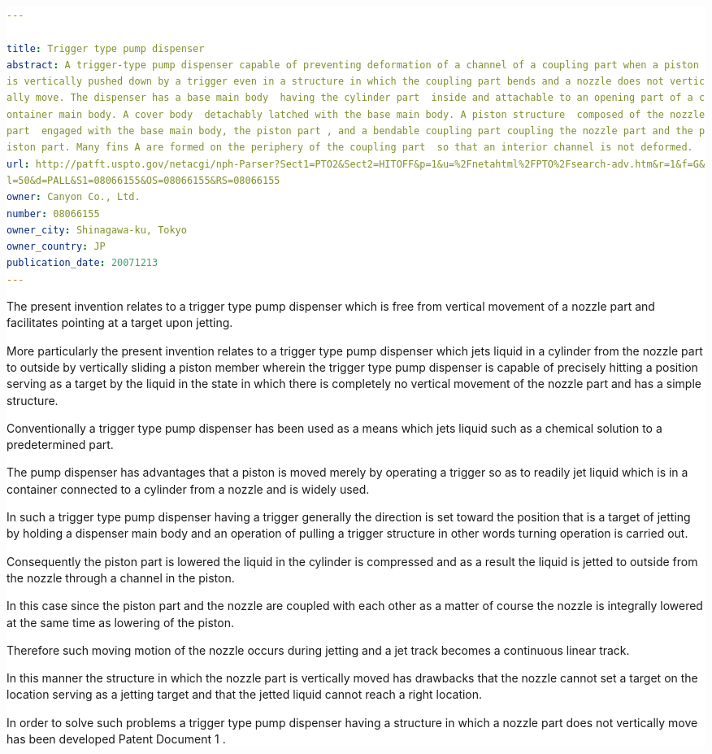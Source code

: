 ```yaml
---

title: Trigger type pump dispenser
abstract: A trigger-type pump dispenser capable of preventing deformation of a channel of a coupling part when a piston is vertically pushed down by a trigger even in a structure in which the coupling part bends and a nozzle does not vertically move. The dispenser has a base main body  having the cylinder part  inside and attachable to an opening part of a container main body. A cover body  detachably latched with the base main body. A piston structure  composed of the nozzle part  engaged with the base main body, the piston part , and a bendable coupling part coupling the nozzle part and the piston part. Many fins A are formed on the periphery of the coupling part  so that an interior channel is not deformed.
url: http://patft.uspto.gov/netacgi/nph-Parser?Sect1=PTO2&Sect2=HITOFF&p=1&u=%2Fnetahtml%2FPTO%2Fsearch-adv.htm&r=1&f=G&l=50&d=PALL&S1=08066155&OS=08066155&RS=08066155
owner: Canyon Co., Ltd.
number: 08066155
owner_city: Shinagawa-ku, Tokyo
owner_country: JP
publication_date: 20071213
---
```

The present invention relates to a trigger type pump dispenser which is free from vertical movement of a nozzle part and facilitates pointing at a target upon jetting.

More particularly the present invention relates to a trigger type pump dispenser which jets liquid in a cylinder from the nozzle part to outside by vertically sliding a piston member wherein the trigger type pump dispenser is capable of precisely hitting a position serving as a target by the liquid in the state in which there is completely no vertical movement of the nozzle part and has a simple structure.

Conventionally a trigger type pump dispenser has been used as a means which jets liquid such as a chemical solution to a predetermined part.

The pump dispenser has advantages that a piston is moved merely by operating a trigger so as to readily jet liquid which is in a container connected to a cylinder from a nozzle and is widely used.

In such a trigger type pump dispenser having a trigger generally the direction is set toward the position that is a target of jetting by holding a dispenser main body and an operation of pulling a trigger structure in other words turning operation is carried out.

Consequently the piston part is lowered the liquid in the cylinder is compressed and as a result the liquid is jetted to outside from the nozzle through a channel in the piston.

In this case since the piston part and the nozzle are coupled with each other as a matter of course the nozzle is integrally lowered at the same time as lowering of the piston.

Therefore such moving motion of the nozzle occurs during jetting and a jet track becomes a continuous linear track.

In this manner the structure in which the nozzle part is vertically moved has drawbacks that the nozzle cannot set a target on the location serving as a jetting target and that the jetted liquid cannot reach a right location.

In order to solve such problems a trigger type pump dispenser having a structure in which a nozzle part does not vertically move has been developed Patent Document 1 .
